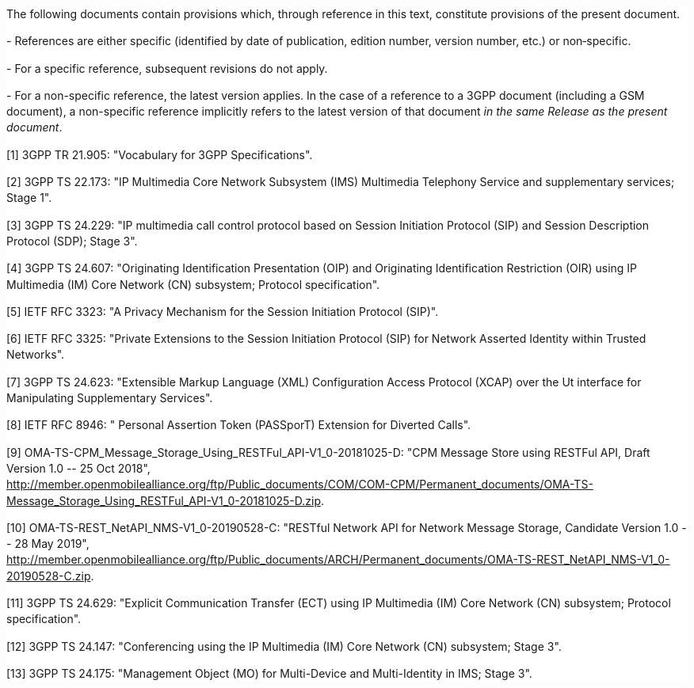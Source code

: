 The following documents contain provisions which, through reference in
this text, constitute provisions of the present document.

\- References are either specific (identified by date of publication,
edition number, version number, etc.) or non‑specific.

\- For a specific reference, subsequent revisions do not apply.

\- For a non-specific reference, the latest version applies. In the case
of a reference to a 3GPP document (including a GSM document), a
non-specific reference implicitly refers to the latest version of that
document *in the same Release as the present document*.

\[1\] 3GPP TR 21.905: \"Vocabulary for 3GPP Specifications\".

\[2\] 3GPP TS 22.173: \"IP Multimedia Core Network Subsystem (IMS)
Multimedia Telephony Service and supplementary services; Stage 1\".

\[3\] 3GPP TS 24.229: \"IP multimedia call control protocol based on
Session Initiation Protocol (SIP) and Session Description Protocol
(SDP); Stage 3\".

\[4\] 3GPP TS 24.607: \"Originating Identification Presentation (OIP)
and Originating Identification Restriction (OIR) using IP Multimedia
(IM) Core Network (CN) subsystem; Protocol specification\".

\[5\] IETF RFC 3323: \"A Privacy Mechanism for the Session Initiation
Protocol (SIP)\".

\[6\] IETF RFC 3325: \"Private Extensions to the Session Initiation
Protocol (SIP) for Network Asserted Identity within Trusted Networks\".

\[7\] 3GPP TS 24.623: \"Extensible Markup Language (XML) Configuration
Access Protocol (XCAP) over the Ut interface for Manipulating
Supplementary Services\".

\[8\] IETF RFC 8946: \" Personal Assertion Token (PASSporT) Extension
for Diverted Calls\".

\[9\]
OMA-TS-CPM\_Message\_Storage\_Using\_RESTFul\_API-V1\_0-20181025-D:
\"CPM Message Store using RESTFul API, Draft Version 1.0 -- 25 Oct
2018\",\
<http://member.openmobilealliance.org/ftp/Public_documents/COM/COM-CPM/Permanent_documents/OMA-TS-Message_Storage_Using_RESTFul_API-V1_0-20181025-D.zip>.

\[10\] OMA-TS-REST\_NetAPI\_NMS-V1\_0-20190528-C: \"RESTful Network API
for Network Message Storage, Candidate Version 1.0 -- 28 May 2019\",\
<http://member.openmobilealliance.org/ftp/Public_documents/ARCH/Permanent_documents/OMA-TS-REST_NetAPI_NMS-V1_0-20190528-C.zip>.

\[11\] 3GPP TS 24.629: \"Explicit Communication Transfer (ECT) using IP
Multimedia (IM) Core Network (CN) subsystem; Protocol specification\".

\[12\] 3GPP TS 24.147: \"Conferencing using the IP Multimedia (IM) Core
Network (CN) subsystem; Stage 3\".

\[13\] 3GPP TS 24.175: \"Management Object (MO) for Multi-Device and
Multi-Identity in IMS; Stage 3\".
